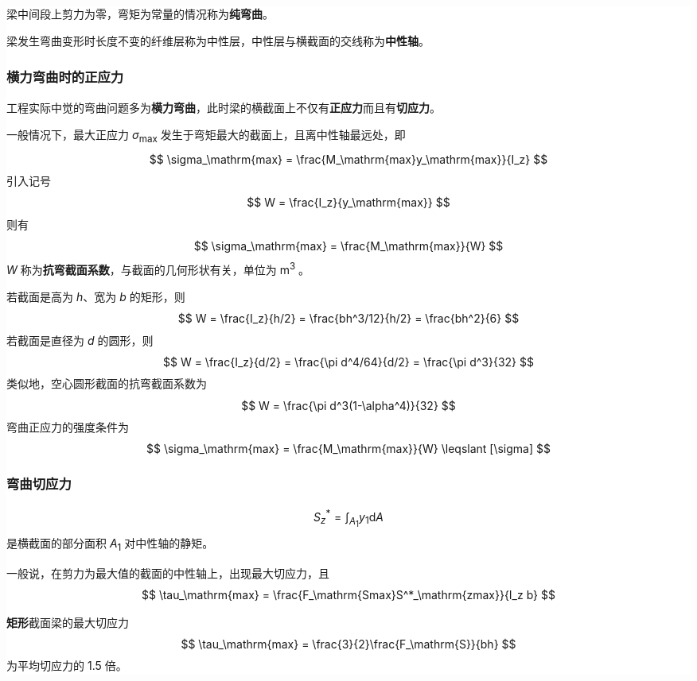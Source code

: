 梁中间段上剪力为零，弯矩为常量的情况称为**纯弯曲**。

梁发生弯曲变形时长度不变的纤维层称为中性层，中性层与横截面的交线称为**中性轴**。

### 横力弯曲时的正应力

工程实际中觉的弯曲问题多为**横力弯曲**，此时梁的横截面上不仅有**正应力**而且有**切应力**。

一般情况下，最大正应力 $\sigma_\mathrm{max}$ 发生于弯矩最大的截面上，且离中性轴最远处，即
$$
\sigma_\mathrm{max} = \frac{M_\mathrm{max}y_\mathrm{max}}{I_z}
$$
引入记号
$$
W = \frac{I_z}{y_\mathrm{max}}
$$
则有
$$
\sigma_\mathrm{max} = \frac{M_\mathrm{max}}{W}
$$
$W$ 称为**抗弯截面系数**，与截面的几何形状有关，单位为 $\mathrm{m}^3$ 。

若截面是高为 $h$、宽为 $b$ 的矩形，则
$$
W = \frac{I_z}{h/2} = \frac{bh^3/12}{h/2} = \frac{bh^2}{6}
$$
若截面是直径为 $d$ 的圆形，则
$$
W = \frac{I_z}{d/2} = \frac{\pi d^4/64}{d/2} = \frac{\pi d^3}{32}
$$
类似地，空心圆形截面的抗弯截面系数为
$$
W = \frac{\pi d^3(1-\alpha^4)}{32}
$$
弯曲正应力的强度条件为
$$
\sigma_\mathrm{max} = \frac{M_\mathrm{max}}{W} \leqslant [\sigma]
$$

### 弯曲切应力

$$
S_z^* = \int_{A_1}y_1\mathrm{d}A
$$
是横截面的部分面积 $A_1$ 对中性轴的静矩。

一般说，在剪力为最大值的截面的中性轴上，出现最大切应力，且
$$
\tau_\mathrm{max} = \frac{F_\mathrm{Smax}S^*_\mathrm{zmax}}{I_z b}
$$

**矩形**截面梁的最大切应力
$$
\tau_\mathrm{max} = \frac{3}{2}\frac{F_\mathrm{S}}{bh}
$$
为平均切应力的 1.5 倍。
